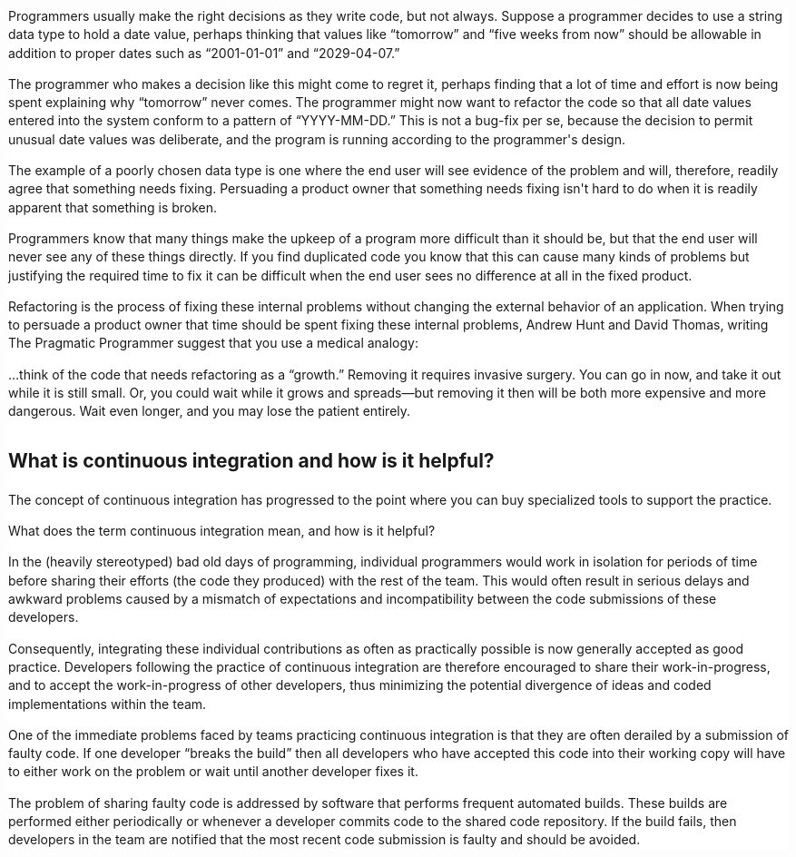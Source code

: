 Programmers usually make the right decisions as they write code, but not always. Suppose a programmer decides to use a string data type to hold a date value, perhaps thinking that values like “tomorrow” and “five weeks from now” should be allowable in addition to proper dates such as “2001-01-01” and “2029-04-07.”

The programmer who makes a decision like this might come to regret it, perhaps finding that a lot of time and effort is now being spent explaining why “tomorrow” never comes. The programmer might now want to refactor the code so that all date values entered into the system conform to a pattern of “YYYY-MM-DD.” This is not a bug-fix per se, because the decision to permit unusual date values was deliberate, and the program is running according to the programmer's design.

The example of a poorly chosen data type is one where the end user will see evidence of the problem and will, therefore, readily agree that something needs fixing. Persuading a product owner that something needs fixing isn't hard to do when it is readily apparent that something is broken.

Programmers know that many things make the upkeep of a program more difficult than it should be, but that the end user will never see any of these things directly. If you find duplicated code you know that this can cause many kinds of problems but justifying the required time to fix it can be difficult when the end user sees no difference at all in the fixed product.

Refactoring is the process of fixing these internal problems without changing the external behavior of an application.
When trying to persuade a product owner that time should be spent fixing these internal problems, Andrew Hunt and David Thomas, writing The Pragmatic Programmer suggest that you use a medical analogy:

…think of the code that needs refactoring as a “growth.” Removing it requires invasive surgery. You can go in now, and take it out while it is still small. Or, you could wait while it grows and spreads—but removing it then will be both more expensive and more dangerous. Wait even longer, and you may lose the patient entirely.

## What is continuous integration and how is it helpful?

The concept of continuous integration has progressed to the point where you can buy specialized tools to support the practice.

What does the term continuous integration mean, and how is it helpful?

In the (heavily stereotyped) bad old days of programming, individual programmers would work in isolation for periods of time before sharing their efforts (the code they produced) with the rest of the team. This would often result in serious delays and awkward problems caused by a mismatch of expectations and incompatibility between the code submissions of these developers.

Consequently, integrating these individual contributions as often as practically possible is now generally accepted as good practice. Developers following the practice of continuous integration are therefore encouraged to share their work-in-progress, and to accept the work-in-progress of other developers, thus minimizing the potential divergence of ideas and coded implementations within the team.

One of the immediate problems faced by teams practicing continuous integration is that they are often derailed by a submission of faulty code. If one developer “breaks the build” then all developers who have accepted this code into their working copy will have to either work on the problem or wait until another developer fixes it.

The problem of sharing faulty code is addressed by software that performs frequent automated builds. These builds are performed either periodically or whenever a developer commits code to the shared code repository. If the build fails, then developers in the team are notified that the most recent code submission is faulty and should be avoided.
